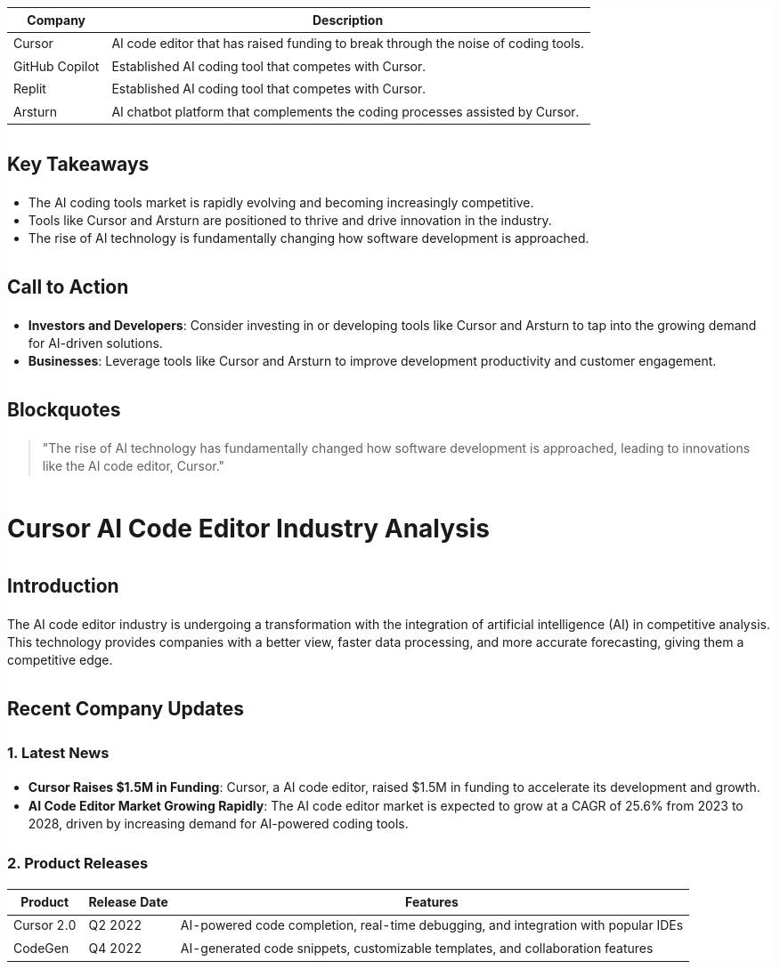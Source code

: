 | Company | Description |
| --- | --- |
| Cursor | AI code editor that has raised funding to break through the noise of coding tools. |
| GitHub Copilot | Established AI coding tool that competes with Cursor. |
| Replit | Established AI coding tool that competes with Cursor. |
| Arsturn | AI chatbot platform that complements the coding processes assisted by Cursor. |

**Key Takeaways**
----------------

* The AI coding tools market is rapidly evolving and becoming increasingly competitive.
* Tools like Cursor and Arsturn are positioned to thrive and drive innovation in the industry.
* The rise of AI technology is fundamentally changing how software development is approached.

**Call to Action**
------------------

* **Investors and Developers**: Consider investing in or developing tools like Cursor and Arsturn to tap into the growing demand for AI-driven solutions.
* **Businesses**: Leverage tools like Cursor and Arsturn to improve development productivity and customer engagement.

**Blockquotes**
-------------

> "The rise of AI technology has fundamentally changed how software development is approached, leading to innovations like the AI code editor, Cursor."

**Cursor AI Code Editor Industry Analysis**
=============================================

**Introduction**
---------------

The AI code editor industry is undergoing a transformation with the integration of artificial intelligence (AI) in competitive analysis. This technology provides companies with a better view, faster data processing, and more accurate forecasting, giving them a competitive edge.

**Recent Company Updates**
-------------------------

### 1. Latest News

* **Cursor Raises $1.5M in Funding**: Cursor, a AI code editor, raised $1.5M in funding to accelerate its development and growth.
* **AI Code Editor Market Growing Rapidly**: The AI code editor market is expected to grow at a CAGR of 25.6% from 2023 to 2028, driven by increasing demand for AI-powered coding tools.

### 2. Product Releases

| Product | Release Date | Features |
| --- | --- | --- |
| Cursor 2.0 | Q2 2022 | AI-powered code completion, real-time debugging, and integration with popular IDEs |
| CodeGen | Q4 2022 | AI-generated code snippets, customizable templates, and collaboration features |

